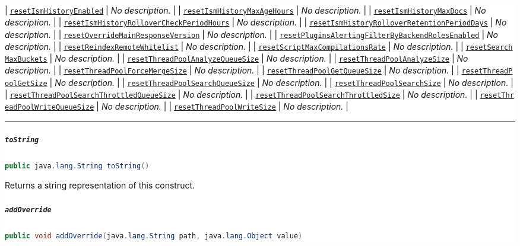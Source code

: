 | <code><a href="#@cdktf/provider-digitalocean.databaseOpensearchConfig.DatabaseOpensearchConfig.resetIsmHistoryEnabled">resetIsmHistoryEnabled</a></code> | *No description.* |
| <code><a href="#@cdktf/provider-digitalocean.databaseOpensearchConfig.DatabaseOpensearchConfig.resetIsmHistoryMaxAgeHours">resetIsmHistoryMaxAgeHours</a></code> | *No description.* |
| <code><a href="#@cdktf/provider-digitalocean.databaseOpensearchConfig.DatabaseOpensearchConfig.resetIsmHistoryMaxDocs">resetIsmHistoryMaxDocs</a></code> | *No description.* |
| <code><a href="#@cdktf/provider-digitalocean.databaseOpensearchConfig.DatabaseOpensearchConfig.resetIsmHistoryRolloverCheckPeriodHours">resetIsmHistoryRolloverCheckPeriodHours</a></code> | *No description.* |
| <code><a href="#@cdktf/provider-digitalocean.databaseOpensearchConfig.DatabaseOpensearchConfig.resetIsmHistoryRolloverRetentionPeriodDays">resetIsmHistoryRolloverRetentionPeriodDays</a></code> | *No description.* |
| <code><a href="#@cdktf/provider-digitalocean.databaseOpensearchConfig.DatabaseOpensearchConfig.resetOverrideMainResponseVersion">resetOverrideMainResponseVersion</a></code> | *No description.* |
| <code><a href="#@cdktf/provider-digitalocean.databaseOpensearchConfig.DatabaseOpensearchConfig.resetPluginsAlertingFilterByBackendRolesEnabled">resetPluginsAlertingFilterByBackendRolesEnabled</a></code> | *No description.* |
| <code><a href="#@cdktf/provider-digitalocean.databaseOpensearchConfig.DatabaseOpensearchConfig.resetReindexRemoteWhitelist">resetReindexRemoteWhitelist</a></code> | *No description.* |
| <code><a href="#@cdktf/provider-digitalocean.databaseOpensearchConfig.DatabaseOpensearchConfig.resetScriptMaxCompilationsRate">resetScriptMaxCompilationsRate</a></code> | *No description.* |
| <code><a href="#@cdktf/provider-digitalocean.databaseOpensearchConfig.DatabaseOpensearchConfig.resetSearchMaxBuckets">resetSearchMaxBuckets</a></code> | *No description.* |
| <code><a href="#@cdktf/provider-digitalocean.databaseOpensearchConfig.DatabaseOpensearchConfig.resetThreadPoolAnalyzeQueueSize">resetThreadPoolAnalyzeQueueSize</a></code> | *No description.* |
| <code><a href="#@cdktf/provider-digitalocean.databaseOpensearchConfig.DatabaseOpensearchConfig.resetThreadPoolAnalyzeSize">resetThreadPoolAnalyzeSize</a></code> | *No description.* |
| <code><a href="#@cdktf/provider-digitalocean.databaseOpensearchConfig.DatabaseOpensearchConfig.resetThreadPoolForceMergeSize">resetThreadPoolForceMergeSize</a></code> | *No description.* |
| <code><a href="#@cdktf/provider-digitalocean.databaseOpensearchConfig.DatabaseOpensearchConfig.resetThreadPoolGetQueueSize">resetThreadPoolGetQueueSize</a></code> | *No description.* |
| <code><a href="#@cdktf/provider-digitalocean.databaseOpensearchConfig.DatabaseOpensearchConfig.resetThreadPoolGetSize">resetThreadPoolGetSize</a></code> | *No description.* |
| <code><a href="#@cdktf/provider-digitalocean.databaseOpensearchConfig.DatabaseOpensearchConfig.resetThreadPoolSearchQueueSize">resetThreadPoolSearchQueueSize</a></code> | *No description.* |
| <code><a href="#@cdktf/provider-digitalocean.databaseOpensearchConfig.DatabaseOpensearchConfig.resetThreadPoolSearchSize">resetThreadPoolSearchSize</a></code> | *No description.* |
| <code><a href="#@cdktf/provider-digitalocean.databaseOpensearchConfig.DatabaseOpensearchConfig.resetThreadPoolSearchThrottledQueueSize">resetThreadPoolSearchThrottledQueueSize</a></code> | *No description.* |
| <code><a href="#@cdktf/provider-digitalocean.databaseOpensearchConfig.DatabaseOpensearchConfig.resetThreadPoolSearchThrottledSize">resetThreadPoolSearchThrottledSize</a></code> | *No description.* |
| <code><a href="#@cdktf/provider-digitalocean.databaseOpensearchConfig.DatabaseOpensearchConfig.resetThreadPoolWriteQueueSize">resetThreadPoolWriteQueueSize</a></code> | *No description.* |
| <code><a href="#@cdktf/provider-digitalocean.databaseOpensearchConfig.DatabaseOpensearchConfig.resetThreadPoolWriteSize">resetThreadPoolWriteSize</a></code> | *No description.* |

---

##### `toString` <a name="toString" id="@cdktf/provider-digitalocean.databaseOpensearchConfig.DatabaseOpensearchConfig.toString"></a>

```java
public java.lang.String toString()
```

Returns a string representation of this construct.

##### `addOverride` <a name="addOverride" id="@cdktf/provider-digitalocean.databaseOpensearchConfig.DatabaseOpensearchConfig.addOverride"></a>

```java
public void addOverride(java.lang.String path, java.lang.Object value)
```
